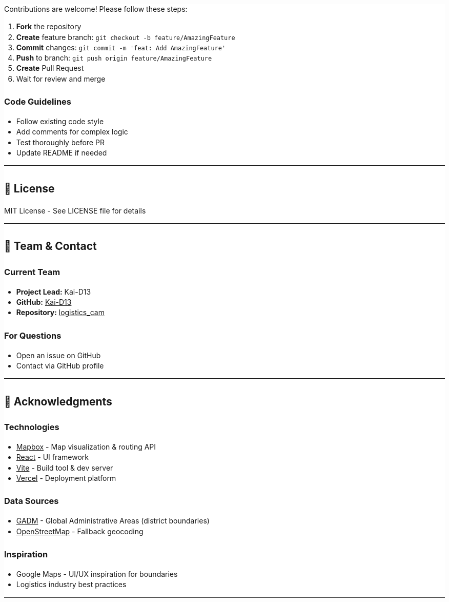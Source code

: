 Contributions are welcome! Please follow these steps:

1. **Fork** the repository
2. **Create** feature branch: `git checkout -b feature/AmazingFeature`
3. **Commit** changes: `git commit -m 'feat: Add AmazingFeature'`
4. **Push** to branch: `git push origin feature/AmazingFeature`
5. **Create** Pull Request
6. Wait for review and merge

### Code Guidelines
- Follow existing code style
- Add comments for complex logic
- Test thoroughly before PR
- Update README if needed

---

## 📄 License

MIT License - See LICENSE file for details

---

## 👥 Team & Contact

### Current Team
- **Project Lead:** Kai-D13
- **GitHub:** [Kai-D13](https://github.com/Kai-D13)
- **Repository:** [logistics_cam](https://github.com/Kai-D13/logistics_cam)

### For Questions
- Open an issue on GitHub
- Contact via GitHub profile

---

## 🙏 Acknowledgments

### Technologies
- [Mapbox](https://www.mapbox.com/) - Map visualization & routing API
- [React](https://react.dev/) - UI framework
- [Vite](https://vitejs.dev/) - Build tool & dev server
- [Vercel](https://vercel.com/) - Deployment platform

### Data Sources
- [GADM](https://gadm.org/) - Global Administrative Areas (district boundaries)
- [OpenStreetMap](https://www.openstreetmap.org/) - Fallback geocoding

### Inspiration
- Google Maps - UI/UX inspiration for boundaries
- Logistics industry best practices

---
